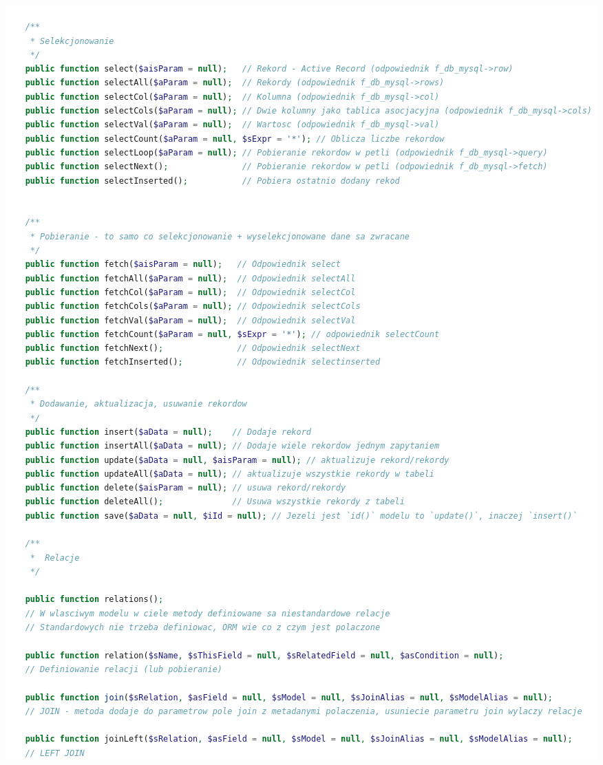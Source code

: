 ```php

    /**
     * Selekcjonowanie
     */
    public function select($aisParam = null);   // Rekord - Active Record (odpowiednik f_db_mysql->row)
    public function selectAll($aParam = null);  // Rekordy (odpowiednik f_db_mysql->rows)
    public function selectCol($aParam = null);  // Kolumna (odpowiednik f_db_mysql->col)
    public function selectCols($aParam = null); // Dwie kolumny jako tablica asocjacyjna (odpowiednik f_db_mysql->cols)
    public function selectVal($aParam = null);  // Wartosc (odpowiednik f_db_mysql->val)
    public function selectCount($aParam = null, $sExpr = '*'); // Oblicza liczbe rekordow
    public function selectLoop($aParam = null); // Pobieranie rekordow w petli (odpowiednik f_db_mysql->query)
    public function selectNext();               // Pobieranie rekordow w petli (odpowiednik f_db_mysql->fetch)
    public function selectInserted();           // Pobiera ostatnio dodany rekod


    /**
     * Pobieranie - to samo co selekcjonowanie + wyselekcjonowane dane sa zwracane
     */
    public function fetch($aisParam = null);   // Odpowiednik select
    public function fetchAll($aParam = null);  // Odpowiednik selectAll
    public function fetchCol($aParam = null);  // Odpowiednik selectCol
    public function fetchCols($aParam = null); // Odpowiednik selectCols
    public function fetchVal($aParam = null);  // Odpowiednik selectVal
    public function fetchCount($aParam = null, $sExpr = '*'); // odpowiednik selectCount
    public function fetchNext();               // Odpowiednik selectNext
    public function fetchInserted();           // Odpowiednik selectinserted

    /**
     * Dodawanie, aktualizacja, usuwanie rekordow
     */
    public function insert($aData = null);    // Dodaje rekord
    public function insertAll($aData = null); // Dodaje wiele rekordow jednym zapytaniem
    public function update($aData = null, $aisParam = null); // aktualizuje rekord/rekordy
    public function updateAll($aData = null); // aktualizuje wszystkie rekordy w tabeli
    public function delete($aisParam = null); // usuwa rekord/rekordy
    public function deleteAll();              // Usuwa wszystkie rekordy z tabeli
    public function save($aData = null, $iId = null); // Jezeli jest `id()` modelu to `update()`, inaczej `insert()`

    /**
     *  Relacje
     */

    public function relations();
    // W wlasciwym modelu w ciele metody definiowane sa niestandardowe relacje
    // Standardowych nie trzeba definiowac, ORM wie co z czym jest polaczone

    public function relation($sName, $sThisField = null, $sRelatedField = null, $asCondition = null);
    // Definiowanie relacji (lub pobieranie)

    public function join($sRelation, $asField = null, $sModel = null, $sJoinAlias = null, $sModelAlias = null);
    // JOIN - metoda dodaje do parametrow pole join z metadanymi polaczenia, usuniecie parametru join wylaczy relacje

    public function joinLeft($sRelation, $asField = null, $sModel = null, $sJoinAlias = null, $sModelAlias = null);
    // LEFT JOIN
```